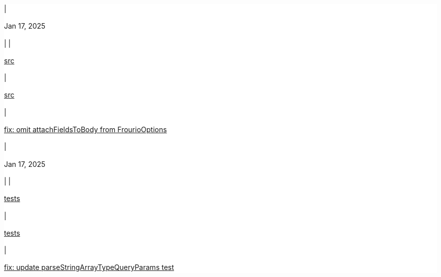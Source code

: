  | 

Jan 17, 2025

 |
| 

[src](https://github.com/frouriojs/frourio/tree/main/src "src")







 | 

[src](https://github.com/frouriojs/frourio/tree/main/src "src")







 | 

[fix: omit attachFieldsToBody from FrourioOptions](https://github.com/frouriojs/frourio/commit/3624a0fd9ace238c96085bc930eaf8e825f8e3a8 "fix: omit attachFieldsToBody from FrourioOptions")



 | 

Jan 17, 2025

 |
| 

[tests](https://github.com/frouriojs/frourio/tree/main/tests "tests")







 | 

[tests](https://github.com/frouriojs/frourio/tree/main/tests "tests")







 | 

[fix: update parseStringArrayTypeQueryParams test](https://github.com/frouriojs/frourio/commit/31f9ba84fcc2cdf35a3987a0fdc3e78b157c375c "fix: update parseStringArrayTypeQueryParams test")

